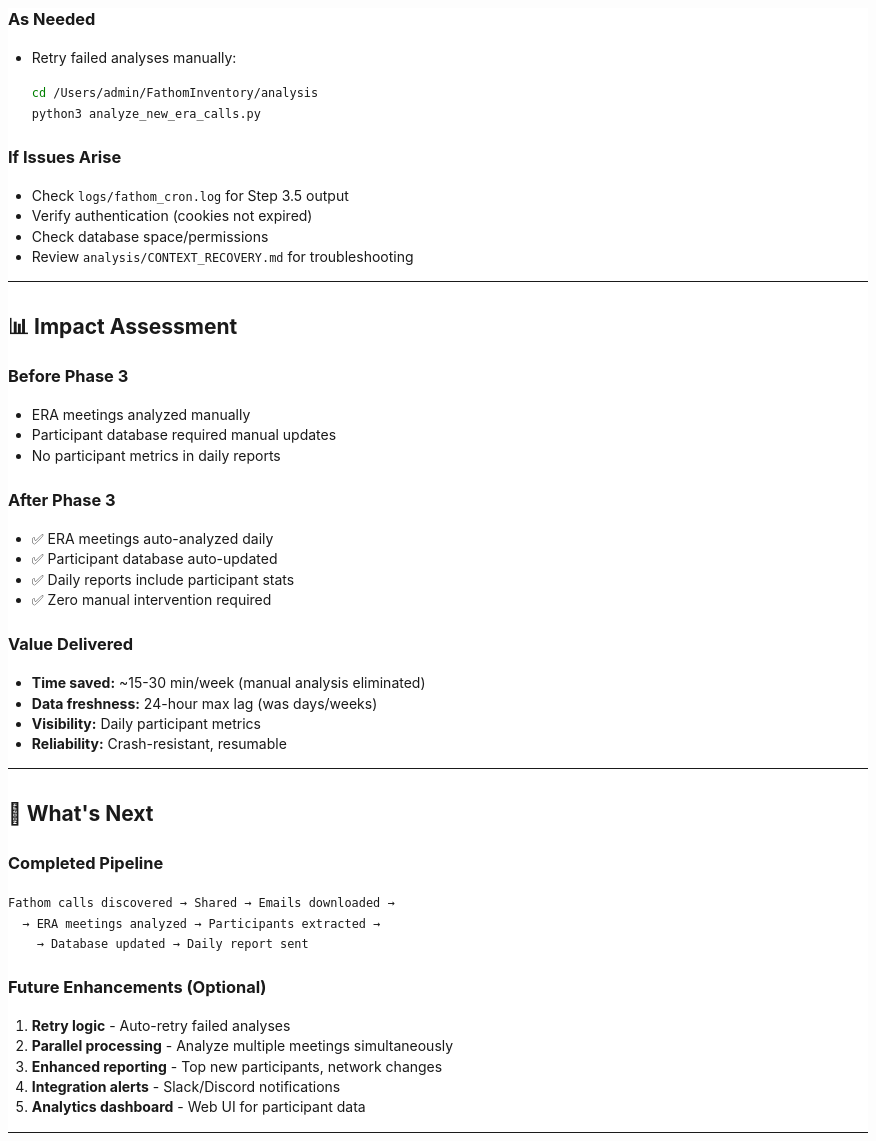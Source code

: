 ### As Needed
- Retry failed analyses manually:
  ```bash
  cd /Users/admin/FathomInventory/analysis
  python3 analyze_new_era_calls.py
  ```

### If Issues Arise
- Check `logs/fathom_cron.log` for Step 3.5 output
- Verify authentication (cookies not expired)
- Check database space/permissions
- Review `analysis/CONTEXT_RECOVERY.md` for troubleshooting

---

## 📊 Impact Assessment

### Before Phase 3
- ERA meetings analyzed manually
- Participant database required manual updates
- No participant metrics in daily reports

### After Phase 3
- ✅ ERA meetings auto-analyzed daily
- ✅ Participant database auto-updated
- ✅ Daily reports include participant stats
- ✅ Zero manual intervention required

### Value Delivered
- **Time saved:** ~15-30 min/week (manual analysis eliminated)
- **Data freshness:** 24-hour max lag (was days/weeks)
- **Visibility:** Daily participant metrics
- **Reliability:** Crash-resistant, resumable

---

## 🚀 What's Next

### Completed Pipeline
```
Fathom calls discovered → Shared → Emails downloaded → 
  → ERA meetings analyzed → Participants extracted → 
    → Database updated → Daily report sent
```

### Future Enhancements (Optional)
1. **Retry logic** - Auto-retry failed analyses
2. **Parallel processing** - Analyze multiple meetings simultaneously
3. **Enhanced reporting** - Top new participants, network changes
4. **Integration alerts** - Slack/Discord notifications
5. **Analytics dashboard** - Web UI for participant data

---